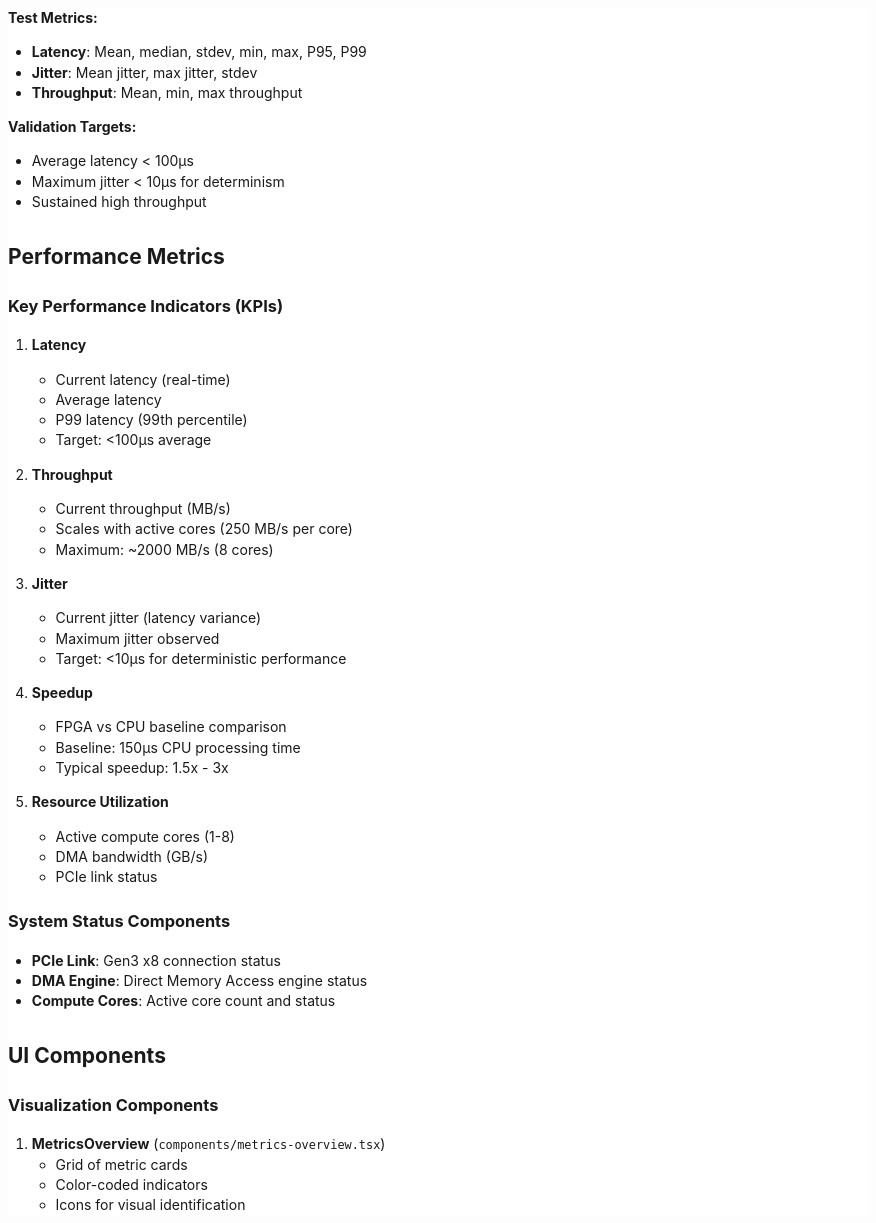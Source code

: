 
**Test Metrics:**
- **Latency**: Mean, median, stdev, min, max, P95, P99
- **Jitter**: Mean jitter, max jitter, stdev
- **Throughput**: Mean, min, max throughput

**Validation Targets:**
- Average latency < 100µs
- Maximum jitter < 10µs for determinism
- Sustained high throughput

## Performance Metrics

### Key Performance Indicators (KPIs)

1. **Latency**
   - Current latency (real-time)
   - Average latency
   - P99 latency (99th percentile)
   - Target: <100µs average

2. **Throughput**
   - Current throughput (MB/s)
   - Scales with active cores (250 MB/s per core)
   - Maximum: ~2000 MB/s (8 cores)

3. **Jitter**
   - Current jitter (latency variance)
   - Maximum jitter observed
   - Target: <10µs for deterministic performance

4. **Speedup**
   - FPGA vs CPU baseline comparison
   - Baseline: 150µs CPU processing time
   - Typical speedup: 1.5x - 3x

5. **Resource Utilization**
   - Active compute cores (1-8)
   - DMA bandwidth (GB/s)
   - PCIe link status

### System Status Components

- **PCIe Link**: Gen3 x8 connection status
- **DMA Engine**: Direct Memory Access engine status
- **Compute Cores**: Active core count and status

## UI Components

### Visualization Components

1. **MetricsOverview** (`components/metrics-overview.tsx`)
   - Grid of metric cards
   - Color-coded indicators
   - Icons for visual identification
